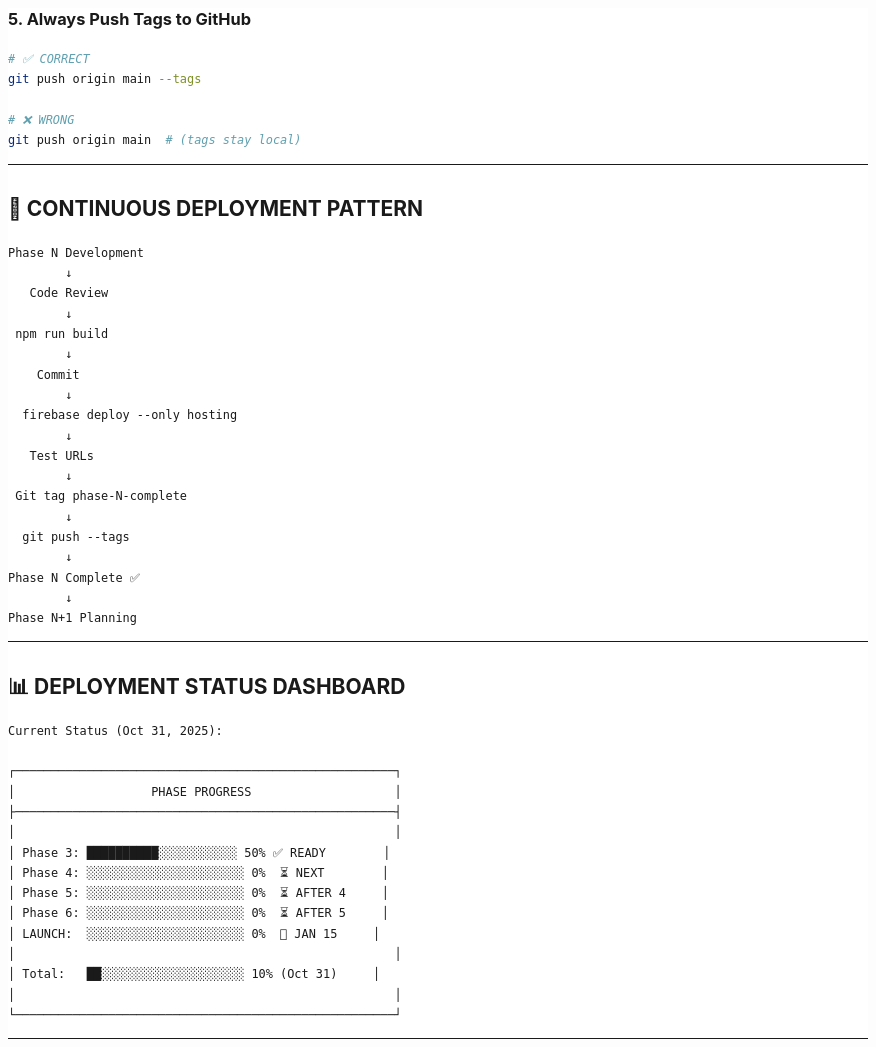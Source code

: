 ### 5. **Always Push Tags to GitHub**
```bash
# ✅ CORRECT
git push origin main --tags

# ❌ WRONG
git push origin main  # (tags stay local)
```

---

## 🔄 CONTINUOUS DEPLOYMENT PATTERN

```
Phase N Development
        ↓
   Code Review
        ↓
 npm run build
        ↓
    Commit
        ↓
  firebase deploy --only hosting
        ↓
   Test URLs
        ↓
 Git tag phase-N-complete
        ↓
  git push --tags
        ↓
Phase N Complete ✅
        ↓
Phase N+1 Planning
```

---

## 📊 DEPLOYMENT STATUS DASHBOARD

```
Current Status (Oct 31, 2025):

┌─────────────────────────────────────────────────────┐
│                   PHASE PROGRESS                    │
├─────────────────────────────────────────────────────┤
│                                                     │
│ Phase 3: ██████████░░░░░░░░░░░ 50% ✅ READY        │
│ Phase 4: ░░░░░░░░░░░░░░░░░░░░░░ 0%  ⏳ NEXT        │
│ Phase 5: ░░░░░░░░░░░░░░░░░░░░░░ 0%  ⏳ AFTER 4     │
│ Phase 6: ░░░░░░░░░░░░░░░░░░░░░░ 0%  ⏳ AFTER 5     │
│ LAUNCH:  ░░░░░░░░░░░░░░░░░░░░░░ 0%  🎯 JAN 15     │
│                                                     │
│ Total:   ██░░░░░░░░░░░░░░░░░░░░ 10% (Oct 31)     │
│                                                     │
└─────────────────────────────────────────────────────┘
```

---